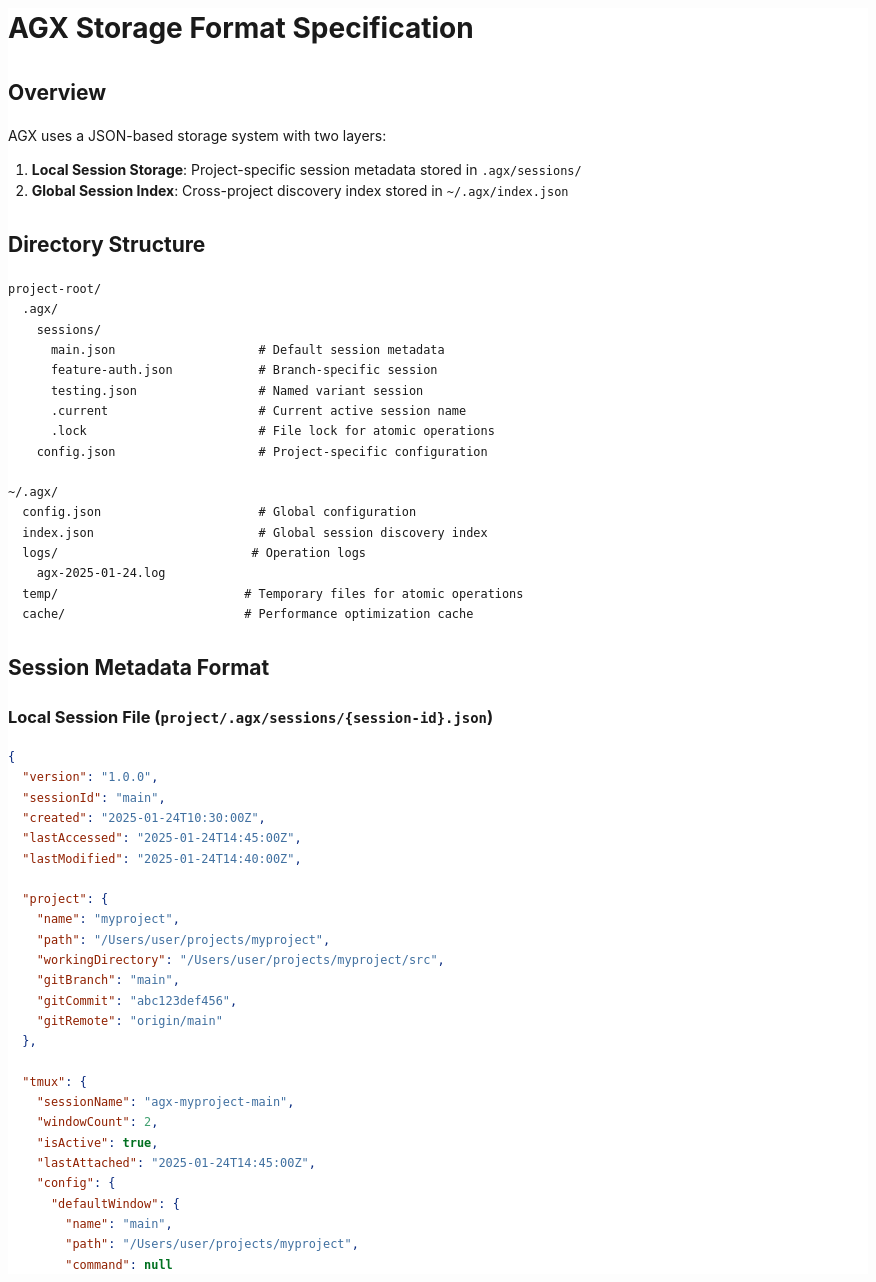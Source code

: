 # AGX Storage Format Specification

## Overview

AGX uses a JSON-based storage system with two layers:
1. **Local Session Storage**: Project-specific session metadata stored in `.agx/sessions/`
2. **Global Session Index**: Cross-project discovery index stored in `~/.agx/index.json`

## Directory Structure

```
project-root/
  .agx/
    sessions/
      main.json                    # Default session metadata
      feature-auth.json            # Branch-specific session
      testing.json                 # Named variant session
      .current                     # Current active session name
      .lock                        # File lock for atomic operations
    config.json                    # Project-specific configuration

~/.agx/
  config.json                      # Global configuration
  index.json                       # Global session discovery index
  logs/                           # Operation logs
    agx-2025-01-24.log
  temp/                          # Temporary files for atomic operations
  cache/                         # Performance optimization cache
```

## Session Metadata Format

### Local Session File (`project/.agx/sessions/{session-id}.json`)

```json
{
  "version": "1.0.0",
  "sessionId": "main",
  "created": "2025-01-24T10:30:00Z",
  "lastAccessed": "2025-01-24T14:45:00Z",
  "lastModified": "2025-01-24T14:40:00Z",
  
  "project": {
    "name": "myproject",
    "path": "/Users/user/projects/myproject",
    "workingDirectory": "/Users/user/projects/myproject/src",
    "gitBranch": "main",
    "gitCommit": "abc123def456",
    "gitRemote": "origin/main"
  },
  
  "tmux": {
    "sessionName": "agx-myproject-main",
    "windowCount": 2,
    "isActive": true,
    "lastAttached": "2025-01-24T14:45:00Z",
    "config": {
      "defaultWindow": {
        "name": "main",
        "path": "/Users/user/projects/myproject",
        "command": null
```